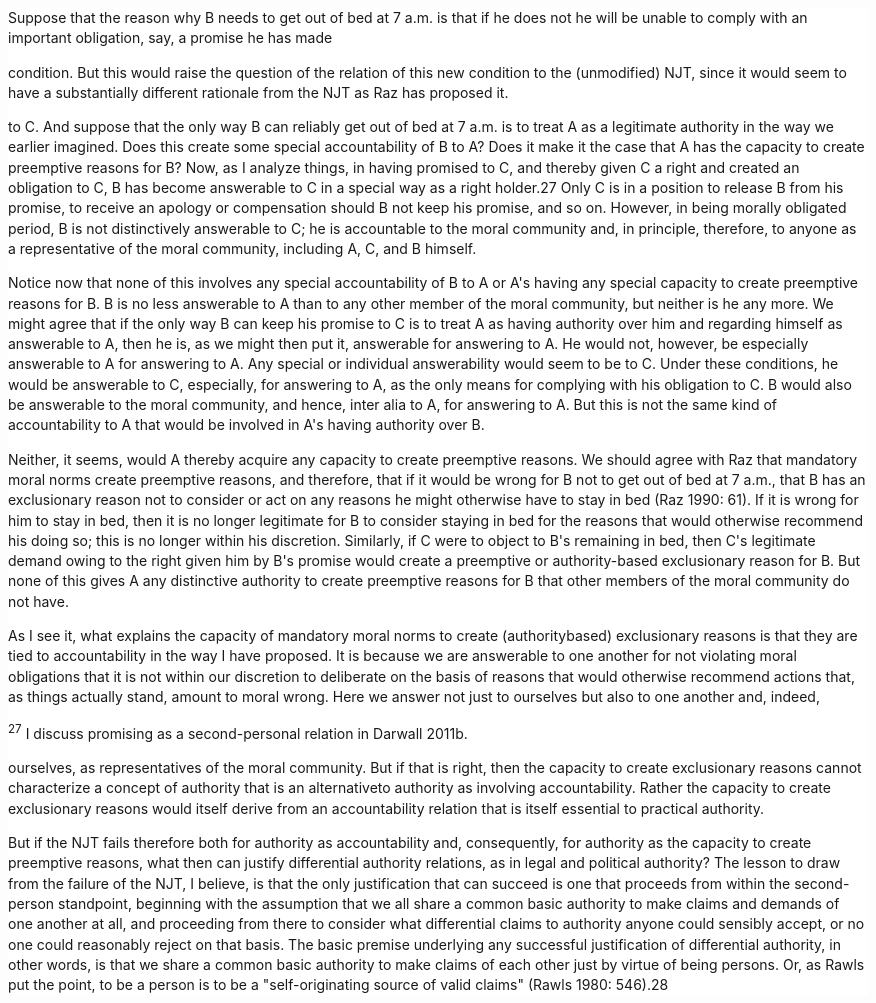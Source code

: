 Suppose that the reason why B needs to get out of bed at 7 a.m. is that if he does not he will be unable to comply with an important obligation, say, a promise he has made

condition. But this would raise the question of the relation of this new condition to the (unmodified) NJT, since it would seem to have a substantially different rationale from the NJT as Raz has proposed it.

to C. And suppose that the only way B can reliably get out of bed at 7 a.m. is to treat A as a legitimate authority in the way we earlier imagined. Does this create some special accountability of B to A? Does it make it the case that A has the capacity to create preemptive reasons for B? Now, as I analyze things, in having promised to C, and thereby given C a right and created an obligation to C, B has become answerable to C in a special way as a right holder.27 Only C is in a position to release B from his promise, to receive an apology or compensation should B not keep his promise, and so on. However, in being morally obligated period, B is not distinctively answerable to C; he is accountable to the moral community and, in principle, therefore, to anyone as a representative of the moral community, including A, C, and B himself.

Notice now that none of this involves any special accountability of B to A or A's having any special capacity to create preemptive reasons for B. B is no less answerable to A than to any other member of the moral community, but neither is he any more. We might agree that if the only way B can keep his promise to C is to treat A as having authority over him and regarding himself as answerable to A, then he is, as we might then put it, answerable for answering to A. He would not, however, be especially answerable to A for answering to A. Any special or individual answerability would seem to be to C. Under these conditions, he would be answerable to C, especially, for answering to A, as the only means for complying with his obligation to C. B would also be answerable to the moral community, and hence, inter alia to A, for answering to A. But this is not the same kind of accountability to A that would be involved in A's having authority over B.

Neither, it seems, would A thereby acquire any capacity to create preemptive reasons. We should agree with Raz that mandatory moral norms create preemptive reasons, and therefore, that if it would be wrong for B not to get out of bed at 7 a.m., that B has an exclusionary reason not to consider or act on any reasons he might otherwise have to stay in bed (Raz 1990: 61). If it is wrong for him to stay in bed, then it is no longer legitimate for B to consider staying in bed for the reasons that would otherwise recommend his doing so; this is no longer within his discretion. Similarly, if C were to object to B's remaining in bed, then C's legitimate demand owing to the right given him by B's promise would create a preemptive or authority-based exclusionary reason for B. But none of this gives A any distinctive authority to create preemptive reasons for B that other members of the moral community do not have.

As I see it, what explains the capacity of mandatory moral norms to create (authoritybased) exclusionary reasons is that they are tied to accountability in the way I have proposed. It is because we are answerable to one another for not violating moral obligations that it is not within our discretion to deliberate on the basis of reasons that would otherwise recommend actions that, as things actually stand, amount to moral wrong. Here we answer not just to ourselves but also to one another and, indeed,

<sup>27</sup> I discuss promising as a second-personal relation in Darwall 2011b.

<span id="page-185-0"></span>ourselves, as representatives of the moral community. But if that is right, then the capacity to create exclusionary reasons cannot characterize a concept of authority that is an alternativeto authority as involving accountability. Rather the capacity to create exclusionary reasons would itself derive from an accountability relation that is itself essential to practical authority.

But if the NJT fails therefore both for authority as accountability and, consequently, for authority as the capacity to create preemptive reasons, what then can justify differential authority relations, as in legal and political authority? The lesson to draw from the failure of the NJT, I believe, is that the only justification that can succeed is one that proceeds from within the second-person standpoint, beginning with the assumption that we all share a common basic authority to make claims and demands of one another at all, and proceeding from there to consider what differential claims to authority anyone could sensibly accept, or no one could reasonably reject on that basis. The basic premise underlying any successful justification of differential authority, in other words, is that we share a common basic authority to make claims of each other just by virtue of being persons. Or, as Rawls put the point, to be a person is to be a "self-originating source of valid claims" (Rawls 1980: 546).28

